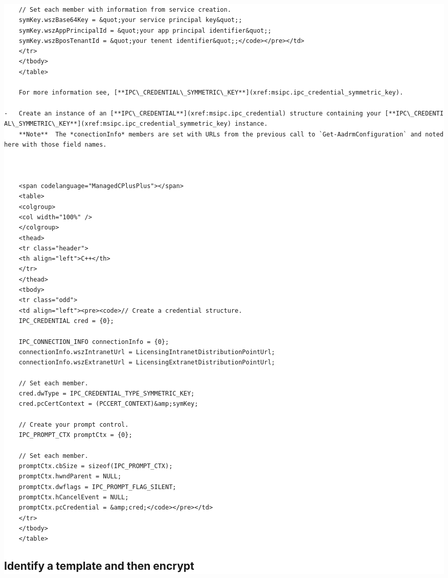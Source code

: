 
        // Set each member with information from service creation.
        symKey.wszBase64Key = &quot;your service principal key&quot;;
        symKey.wszAppPrincipalId = &quot;your app principal identifier&quot;;
        symKey.wszBposTenantId = &quot;your tenent identifier&quot;;</code></pre></td>
        </tr>
        </tbody>
        </table>

        For more information see, [**IPC\_CREDENTIAL\_SYMMETRIC\_KEY**](xref:msipc.ipc_credential_symmetric_key).

    -   Create an instance of an [**IPC\_CREDENTIAL**](xref:msipc.ipc_credential) structure containing your [**IPC\_CREDENTIAL\_SYMMETRIC\_KEY**](xref:msipc.ipc_credential_symmetric_key) instance.
        **Note**  The *conectionInfo* members are set with URLs from the previous call to `Get-AadrmConfiguration` and noted here with those field names.

         

        <span codelanguage="ManagedCPlusPlus"></span>
        <table>
        <colgroup>
        <col width="100%" />
        </colgroup>
        <thead>
        <tr class="header">
        <th align="left">C++</th>
        </tr>
        </thead>
        <tbody>
        <tr class="odd">
        <td align="left"><pre><code>// Create a credential structure.
        IPC_CREDENTIAL cred = {0};

        IPC_CONNECTION_INFO connectionInfo = {0};
        connectionInfo.wszIntranetUrl = LicensingIntranetDistributionPointUrl;
        connectionInfo.wszExtranetUrl = LicensingExtranetDistributionPointUrl;

        // Set each member.
        cred.dwType = IPC_CREDENTIAL_TYPE_SYMMETRIC_KEY;
        cred.pcCertContext = (PCCERT_CONTEXT)&amp;symKey;

        // Create your prompt control.
        IPC_PROMPT_CTX promptCtx = {0};

        // Set each member.
        promptCtx.cbSize = sizeof(IPC_PROMPT_CTX);
        promptCtx.hwndParent = NULL;
        promptCtx.dwflags = IPC_PROMPT_FLAG_SILENT;
        promptCtx.hCancelEvent = NULL;
        promptCtx.pcCredential = &amp;cred;</code></pre></td>
        </tr>
        </tbody>
        </table>

<span id="Identify_a_template_and_then_encrypt"></span><span id="identify_a_template_and_then_encrypt"></span><span id="IDENTIFY_A_TEMPLATE_AND_THEN_ENCRYPT"></span>Identify a template and then encrypt
---------------------------------------------------------------------------------------------------------------------------------------------------------------------------------------------------------
